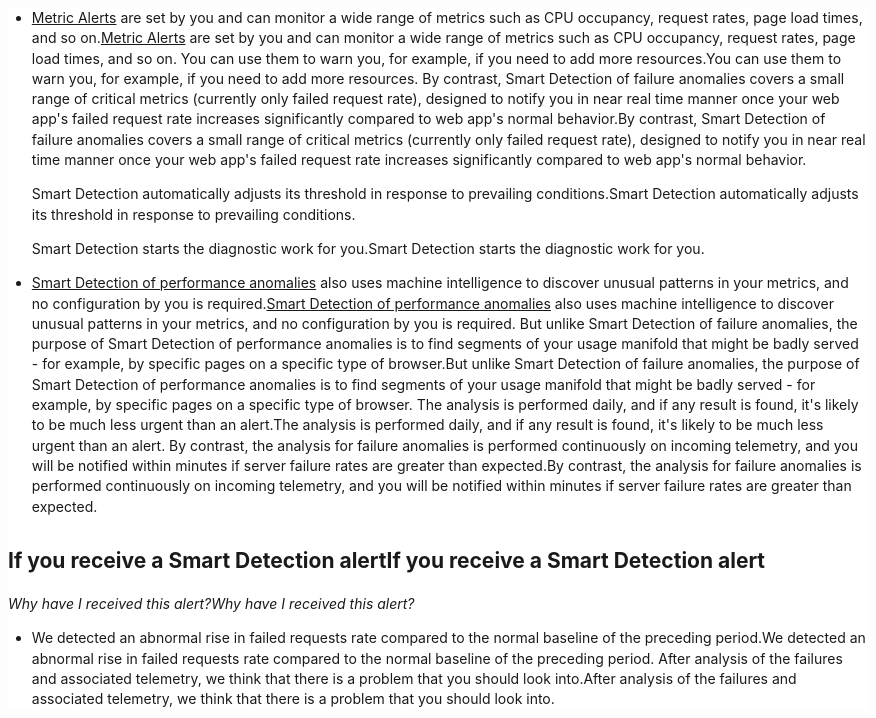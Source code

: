 * <span data-ttu-id="e08f3-183">[Metric Alerts](app-insights-alerts.md) are set by you and can monitor a wide range of metrics such as CPU occupancy, request rates,  page load times, and so on.</span><span class="sxs-lookup"><span data-stu-id="e08f3-183">[Metric Alerts](app-insights-alerts.md) are set by you and can monitor a wide range of metrics such as CPU occupancy, request rates,  page load times, and so on.</span></span> <span data-ttu-id="e08f3-184">You can use them to warn you, for example, if you need to add more resources.</span><span class="sxs-lookup"><span data-stu-id="e08f3-184">You can use them to warn you, for example, if you need to add more resources.</span></span> <span data-ttu-id="e08f3-185">By contrast, Smart Detection of failure anomalies covers a small range of critical metrics (currently only failed request rate), designed to notify you in near real time manner once your web app's failed request rate increases significantly compared to web app's normal behavior.</span><span class="sxs-lookup"><span data-stu-id="e08f3-185">By contrast, Smart Detection of failure anomalies covers a small range of critical metrics (currently only failed request rate), designed to notify you in near real time manner once your web app's failed request rate increases significantly compared to web app's normal behavior.</span></span>

    <span data-ttu-id="e08f3-186">Smart Detection automatically adjusts its threshold in response to prevailing conditions.</span><span class="sxs-lookup"><span data-stu-id="e08f3-186">Smart Detection automatically adjusts its threshold in response to prevailing conditions.</span></span>

    <span data-ttu-id="e08f3-187">Smart Detection starts the diagnostic work for you.</span><span class="sxs-lookup"><span data-stu-id="e08f3-187">Smart Detection starts the diagnostic work for you.</span></span>
* <span data-ttu-id="e08f3-188">[Smart Detection of performance anomalies](app-insights-proactive-performance-diagnostics.md) also uses machine intelligence to discover unusual patterns in your metrics, and no configuration by you is required.</span><span class="sxs-lookup"><span data-stu-id="e08f3-188">[Smart Detection of performance anomalies](app-insights-proactive-performance-diagnostics.md) also uses machine intelligence to discover unusual patterns in your metrics, and no configuration by you is required.</span></span> <span data-ttu-id="e08f3-189">But unlike Smart Detection of failure anomalies, the purpose of Smart  Detection of performance anomalies is to find segments of your usage manifold that might be badly served - for example, by specific pages on a specific type of browser.</span><span class="sxs-lookup"><span data-stu-id="e08f3-189">But unlike Smart Detection of failure anomalies, the purpose of Smart  Detection of performance anomalies is to find segments of your usage manifold that might be badly served - for example, by specific pages on a specific type of browser.</span></span> <span data-ttu-id="e08f3-190">The analysis is performed daily, and if any result is found, it's likely to be much less urgent than an alert.</span><span class="sxs-lookup"><span data-stu-id="e08f3-190">The analysis is performed daily, and if any result is found, it's likely to be much less urgent than an alert.</span></span> <span data-ttu-id="e08f3-191">By contrast, the analysis for failure anomalies is performed continuously on incoming telemetry, and you will be notified within minutes if server failure rates are greater than expected.</span><span class="sxs-lookup"><span data-stu-id="e08f3-191">By contrast, the analysis for failure anomalies is performed continuously on incoming telemetry, and you will be notified within minutes if server failure rates are greater than expected.</span></span>

## <a name="if-you-receive-a-smart-detection-alert"></a><span data-ttu-id="e08f3-192">If you receive a Smart Detection alert</span><span class="sxs-lookup"><span data-stu-id="e08f3-192">If you receive a Smart Detection alert</span></span>
<span data-ttu-id="e08f3-193">*Why have I received this alert?*</span><span class="sxs-lookup"><span data-stu-id="e08f3-193">*Why have I received this alert?*</span></span>

* <span data-ttu-id="e08f3-194">We detected an abnormal rise in failed requests rate compared to the normal baseline of the preceding period.</span><span class="sxs-lookup"><span data-stu-id="e08f3-194">We detected an abnormal rise in failed requests rate compared to the normal baseline of the preceding period.</span></span> <span data-ttu-id="e08f3-195">After analysis of the failures and associated telemetry, we think that there is a problem that you should look into.</span><span class="sxs-lookup"><span data-stu-id="e08f3-195">After analysis of the failures and associated telemetry, we think that there is a problem that you should look into.</span></span>
